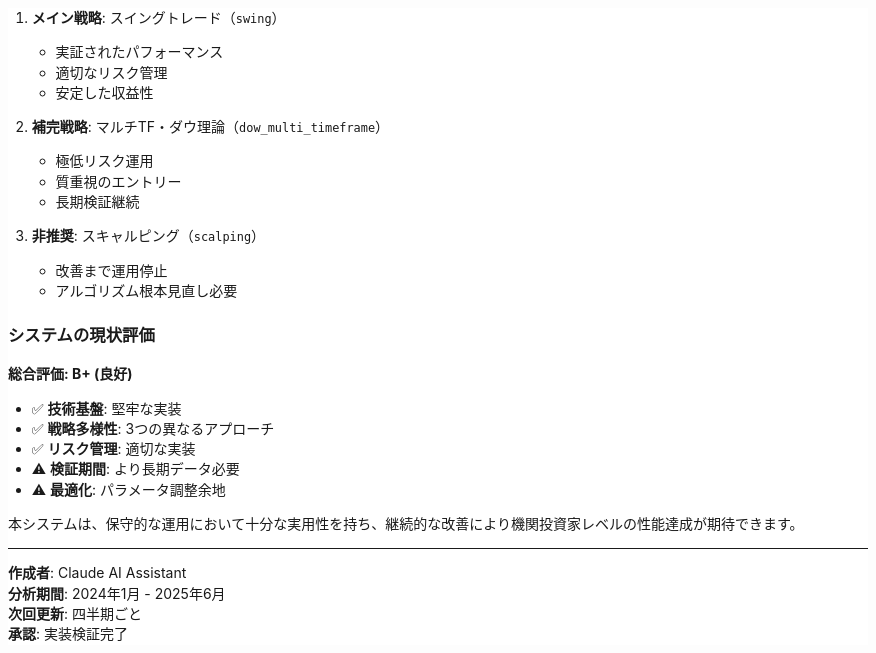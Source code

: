 1. **メイン戦略**: スイングトレード（`swing`）
   - 実証されたパフォーマンス
   - 適切なリスク管理
   - 安定した収益性

2. **補完戦略**: マルチTF・ダウ理論（`dow_multi_timeframe`）
   - 極低リスク運用
   - 質重視のエントリー
   - 長期検証継続

3. **非推奨**: スキャルピング（`scalping`）
   - 改善まで運用停止
   - アルゴリズム根本見直し必要

### システムの現状評価

**総合評価: B+ (良好)**

- ✅ **技術基盤**: 堅牢な実装
- ✅ **戦略多様性**: 3つの異なるアプローチ
- ✅ **リスク管理**: 適切な実装
- ⚠️ **検証期間**: より長期データ必要
- ⚠️ **最適化**: パラメータ調整余地

本システムは、保守的な運用において十分な実用性を持ち、継続的な改善により機関投資家レベルの性能達成が期待できます。

---

**作成者**: Claude AI Assistant  
**分析期間**: 2024年1月 - 2025年6月  
**次回更新**: 四半期ごと  
**承認**: 実装検証完了